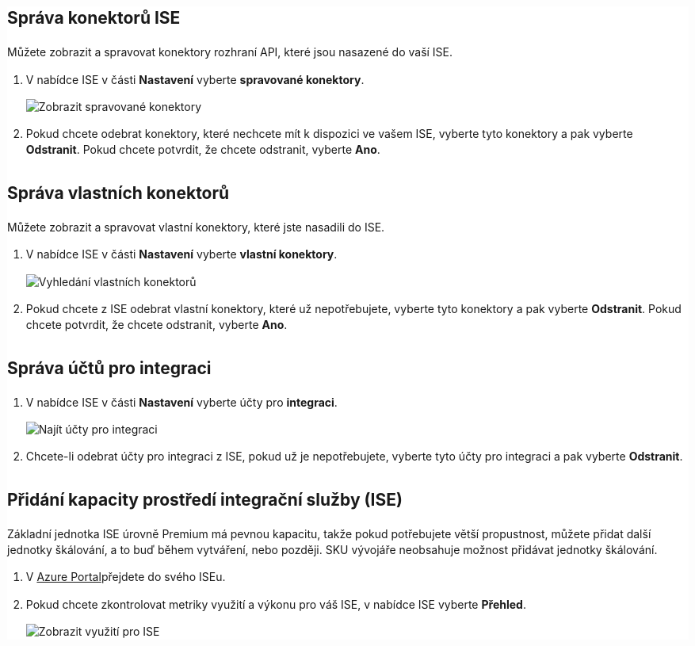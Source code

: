 <a name="manage-api-connectors"></a>

## <a name="manage-ise-connectors"></a>Správa konektorů ISE

Můžete zobrazit a spravovat konektory rozhraní API, které jsou nasazené do vaší ISE.

1. V nabídce ISE v části **Nastavení** vyberte **spravované konektory**.

   ![Zobrazit spravované konektory](./media/ise-manage-integration-service-environment/ise-view-managed-connectors.png)

1. Pokud chcete odebrat konektory, které nechcete mít k dispozici ve vašem ISE, vyberte tyto konektory a pak vyberte **Odstranit**. Pokud chcete potvrdit, že chcete odstranit, vyberte **Ano**.

<a name="find-custom-connectors"></a>

## <a name="manage-custom-connectors"></a>Správa vlastních konektorů

Můžete zobrazit a spravovat vlastní konektory, které jste nasadili do ISE.

1. V nabídce ISE v části **Nastavení** vyberte **vlastní konektory**.

   ![Vyhledání vlastních konektorů](./media/ise-manage-integration-service-environment/ise-find-custom-connectors.png)

1. Pokud chcete z ISE odebrat vlastní konektory, které už nepotřebujete, vyberte tyto konektory a pak vyberte **Odstranit**. Pokud chcete potvrdit, že chcete odstranit, vyberte **Ano**.

<a name="find-integration-accounts"></a>

## <a name="manage-integration-accounts"></a>Správa účtů pro integraci

1. V nabídce ISE v části **Nastavení** vyberte účty pro **integraci**.

   ![Najít účty pro integraci](./media/ise-manage-integration-service-environment/ise-find-integration-accounts.png)

1. Chcete-li odebrat účty pro integraci z ISE, pokud už je nepotřebujete, vyberte tyto účty pro integraci a pak vyberte **Odstranit**.

<a name="add-capacity"></a>

## <a name="add-ise-capacity"></a>Přidání kapacity prostředí integrační služby (ISE)

Základní jednotka ISE úrovně Premium má pevnou kapacitu, takže pokud potřebujete větší propustnost, můžete přidat další jednotky škálování, a to buď během vytváření, nebo později. SKU vývojáře neobsahuje možnost přidávat jednotky škálování.

1. V [Azure Portal](https://portal.azure.com)přejdete do svého ISEu.

1. Pokud chcete zkontrolovat metriky využití a výkonu pro váš ISE, v nabídce ISE vyberte **Přehled**.

   ![Zobrazit využití pro ISE](./media/ise-manage-integration-service-environment/integration-service-environment-usage.png)
